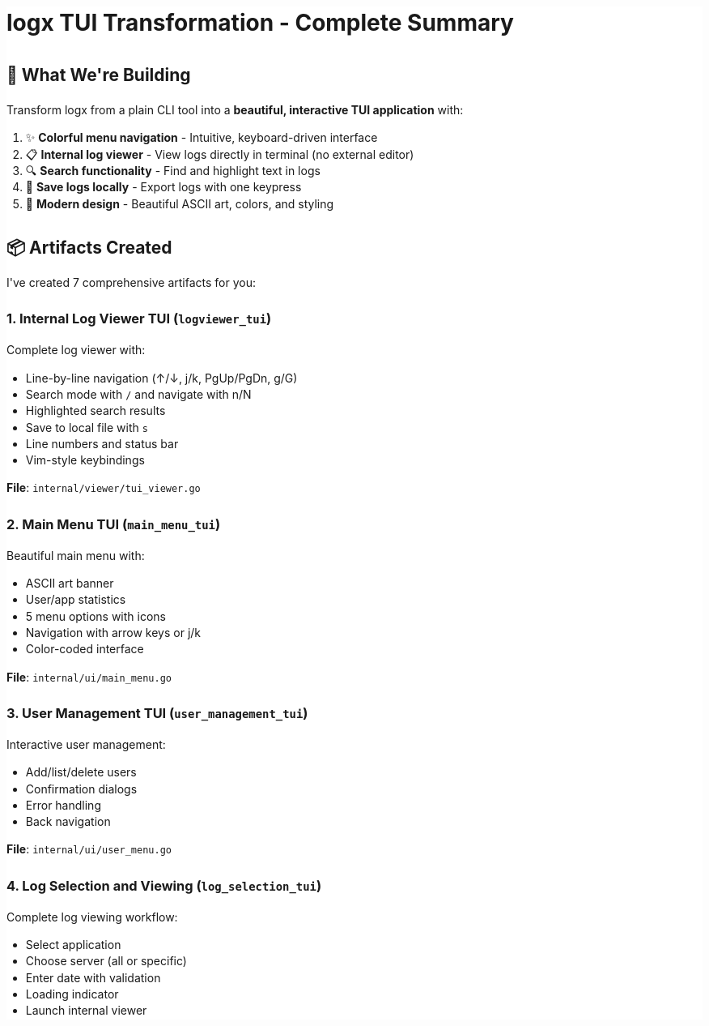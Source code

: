 # logx TUI Transformation - Complete Summary

## 🎯 What We're Building

Transform logx from a plain CLI tool into a **beautiful, interactive TUI application** with:

1. ✨ **Colorful menu navigation** - Intuitive, keyboard-driven interface
2. 📋 **Internal log viewer** - View logs directly in terminal (no external editor)
3. 🔍 **Search functionality** - Find and highlight text in logs
4. 💾 **Save logs locally** - Export logs with one keypress
5. 🎨 **Modern design** - Beautiful ASCII art, colors, and styling

## 📦 Artifacts Created

I've created 7 comprehensive artifacts for you:

### 1. **Internal Log Viewer TUI** (`logviewer_tui`)
Complete log viewer with:
- Line-by-line navigation (↑/↓, j/k, PgUp/PgDn, g/G)
- Search mode with `/` and navigate with n/N
- Highlighted search results
- Save to local file with `s`
- Line numbers and status bar
- Vim-style keybindings

**File**: `internal/viewer/tui_viewer.go`

### 2. **Main Menu TUI** (`main_menu_tui`)
Beautiful main menu with:
- ASCII art banner
- User/app statistics
- 5 menu options with icons
- Navigation with arrow keys or j/k
- Color-coded interface

**File**: `internal/ui/main_menu.go`

### 3. **User Management TUI** (`user_management_tui`)
Interactive user management:
- Add/list/delete users
- Confirmation dialogs
- Error handling
- Back navigation

**File**: `internal/ui/user_menu.go`

### 4. **Log Selection and Viewing** (`log_selection_tui`)
Complete log viewing workflow:
- Select application
- Choose server (all or specific)
- Enter date with validation
- Loading indicator
- Launch internal viewer
